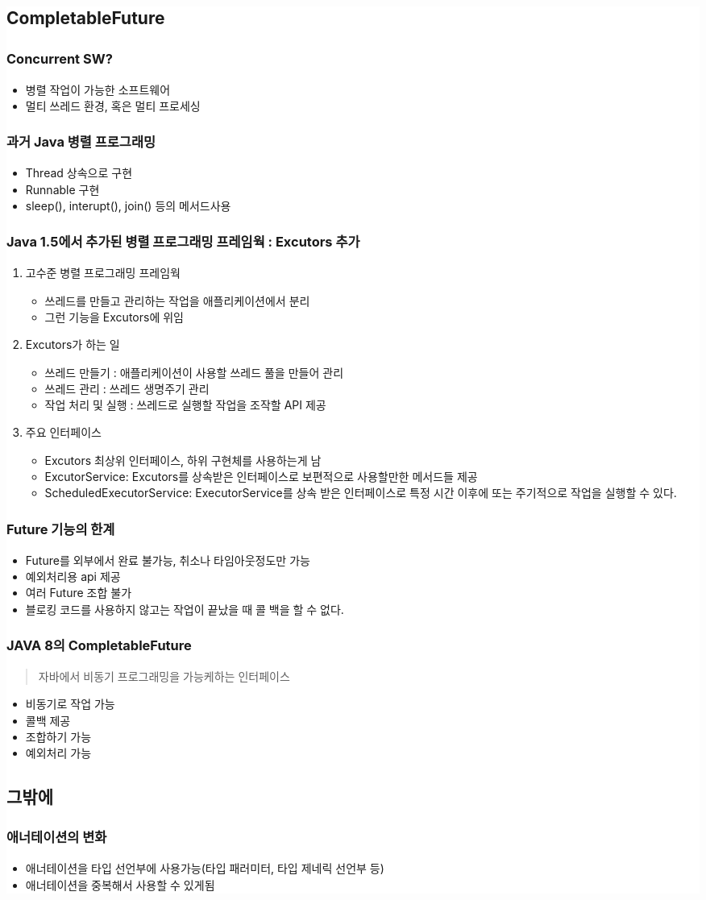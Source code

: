 ## CompletableFuture

### Concurrent SW?
- 병렬 작업이 가능한 소프트웨어
- 멀티 쓰레드 환경, 혹은 멀티 프로세싱

### 과거 Java 병렬 프로그래밍
- Thread 상속으로 구현
- Runnable 구현
- sleep(), interupt(), join() 등의 메서드사용

### Java 1.5에서 추가된 병렬 프로그래밍 프레임웍 : Excutors 추가

1. 고수준 병렬 프로그래밍 프레임웍
	- 쓰레드를 만들고 관리하는 작업을 애플리케이션에서 분리
	- 그런 기능을 Excutors에 위임

2. Excutors가 하는 일
	- 쓰레드 만들기 : 애플리케이션이 사용할 쓰레드 풀을 만들어 관리
	- 쓰레드 관리 : 쓰레드 생명주기 관리
	- 작업 처리 및 실행 : 쓰레드로 실행할 작업을 조작할 API 제공
	
3. 주요 인터페이스
	- Excutors 최상위 인터페이스, 하위 구현체를 사용하는게 남
	- ExcutorService: Excutors를 상속받은 인터페이스로 보편적으로 사용할만한 메서드들 제공
	- ScheduledExecutorService: ExecutorService를 상속 받은 인터페이스로 특정 시간 이후에 또는 주기적으로 작업을 실행할 수 있다.

### Future 기능의 한계


- Future를 외부에서 완료 불가능, 취소나 타임아웃정도만 가능
- 예외처리용 api 제공
- 여러 Future 조합 불가
- 블로킹 코드를 사용하지 않고는 작업이 끝났을 때 콜	백을 할 수 없다.

	
### JAVA 8의 CompletableFuture

> 자바에서 비동기 프로그래밍을 가능케하는 인터페이스

- 비동기로 작업 가능
- 콜백 제공
- 조합하기 가능
- 예외처리 가능


## 그밖에

### 애너테이션의 변화
- 애너테이션을 타입 선언부에 사용가능(타입 패러미터, 타입 제네릭 선언부 등)
- 애너테이션을 중복해서 사용할 수 있게됨
